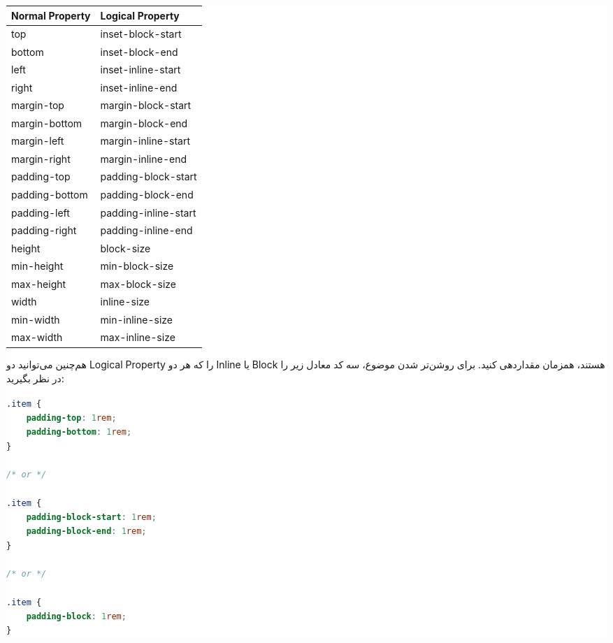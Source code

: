 | Normal Property | Logical Property     |
| :-------------- | :------------------- |
| top             | inset-block-start    |
| bottom          | inset-block-end      |
| left            | inset-inline-start   |
| right           | inset-inline-end     |
| margin-top      | margin-block-start   |
| margin-bottom   | margin-block-end     |
| margin-left     | margin-inline-start  |
| margin-right    | margin-inline-end    |
| padding-top     | padding-block-start  |
| padding-bottom  | padding-block-end    |
| padding-left    | padding-inline-start |
| padding-right   | padding-inline-end   |
| height          | block-size           |
| min-height      | min-block-size       |
| max-height      | max-block-size       |
| width           | inline-size          |
| min-width       | min-inline-size      |
| max-width       | max-inline-size      |

هم‌چنین می‌توانید دو
Logical Property
را که هر دو
Inline
یا
Block
هستند، همزمان مقداردهی کنید.
برای روشن‌تر شدن موضوع، سه کد معادل زیر را در نظر بگیرید:

```css
.item {
    padding-top: 1rem;
    padding-bottom: 1rem;
}

/* or */

.item {
    padding-block-start: 1rem;
    padding-block-end: 1rem;
}

/* or */

.item {
    padding-block: 1rem;
}
```
